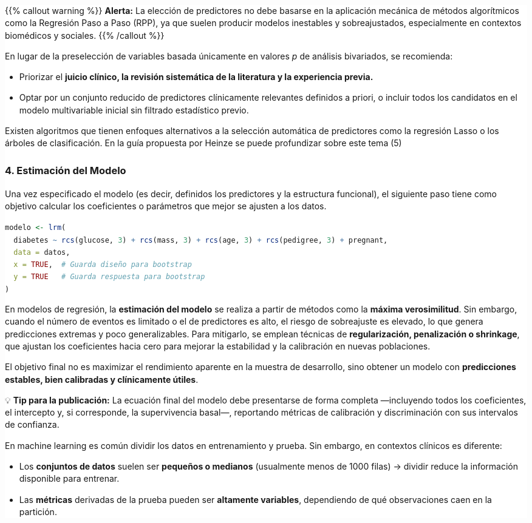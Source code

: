 
{{% callout warning %}}
**Alerta:** La elección de predictores no debe basarse en la aplicación mecánica de métodos algorítmicos como la Regresión Paso a Paso (RPP), ya que suelen producir modelos inestables y sobreajustados, especialmente en contextos biomédicos y sociales. 
{{% /callout %}}


En  lugar de la preselección de variables basada únicamente en valores *p* de análisis bivariados, se recomienda:

-   Priorizar el **juicio clínico, la revisión sistemática de la literatura y la experiencia previa.**

-   Optar por un conjunto reducido de predictores clínicamente relevantes definidos a priori, o incluir todos los candidatos en el modelo multivariable inicial sin filtrado estadístico previo.

Existen algoritmos que tienen  enfoques alternativos a la selección automática de predictores  como la regresión Lasso o los árboles de clasificación. En la guía propuesta por Heinze se puede profundizar sobre este tema (5)


### 4. Estimación del Modelo

Una vez especificado el modelo (es decir, definidos los predictores y la estructura funcional), el siguiente paso tiene como objetivo calcular los coeficientes o parámetros que mejor se ajusten a los datos.


``` r
modelo <- lrm(
  diabetes ~ rcs(glucose, 3) + rcs(mass, 3) + rcs(age, 3) + rcs(pedigree, 3) + pregnant,
  data = datos,
  x = TRUE,  # Guarda diseño para bootstrap
  y = TRUE   # Guarda respuesta para bootstrap
)
```

En modelos de regresión, la **estimación del modelo**  se realiza a partir de métodos como la **máxima verosimilitud**. Sin embargo, cuando el número de eventos es limitado o el de predictores es alto, el riesgo de sobreajuste es elevado, lo que genera predicciones extremas y poco generalizables. Para mitigarlo, se emplean técnicas de **regularización, penalización o shrinkage**, que ajustan los coeficientes hacia cero para mejorar la estabilidad y la calibración en nuevas poblaciones.

El objetivo final no es maximizar el rendimiento aparente en la muestra de desarrollo, sino obtener un modelo con **predicciones estables, bien calibradas y clínicamente útiles**.

💡 **Tip para la publicación:** La ecuación final del modelo debe presentarse de forma completa —incluyendo todos los coeficientes, el intercepto y, si corresponde, la supervivencia basal—, reportando métricas de calibración y discriminación con sus intervalos de confianza. 

En machine learning es común dividir los datos en entrenamiento y prueba. Sin embargo, en contextos clínicos es diferente:

- Los **conjuntos de datos** suelen ser **pequeños o medianos** (usualmente menos de 1000 filas) → dividir reduce la información disponible para entrenar.

- Las **métricas** derivadas de la prueba pueden ser **altamente variables**, dependiendo de qué observaciones caen en la partición.
